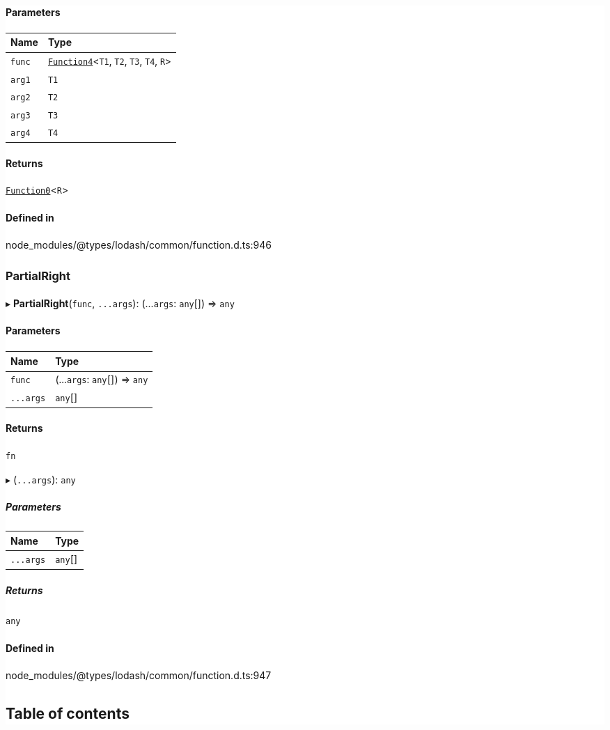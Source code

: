 #### Parameters

| Name   | Type                                                                         |
| :----- | :--------------------------------------------------------------------------- |
| `func` | [`Function4`](../modules/lodash.md#function4)\<`T1`, `T2`, `T3`, `T4`, `R`\> |
| `arg1` | `T1`                                                                         |
| `arg2` | `T2`                                                                         |
| `arg3` | `T3`                                                                         |
| `arg4` | `T4`                                                                         |

#### Returns

[`Function0`](../modules/lodash.md#function0)\<`R`\>

#### Defined in

node_modules/@types/lodash/common/function.d.ts:946

### PartialRight

▸ **PartialRight**(`func`, `...args`): (...`args`: `any`[]) => `any`

#### Parameters

| Name      | Type                          |
| :-------- | :---------------------------- |
| `func`    | (...`args`: `any`[]) => `any` |
| `...args` | `any`[]                       |

#### Returns

`fn`

▸ (`...args`): `any`

##### Parameters

| Name      | Type    |
| :-------- | :------ |
| `...args` | `any`[] |

##### Returns

`any`

#### Defined in

node_modules/@types/lodash/common/function.d.ts:947

## Table of contents

